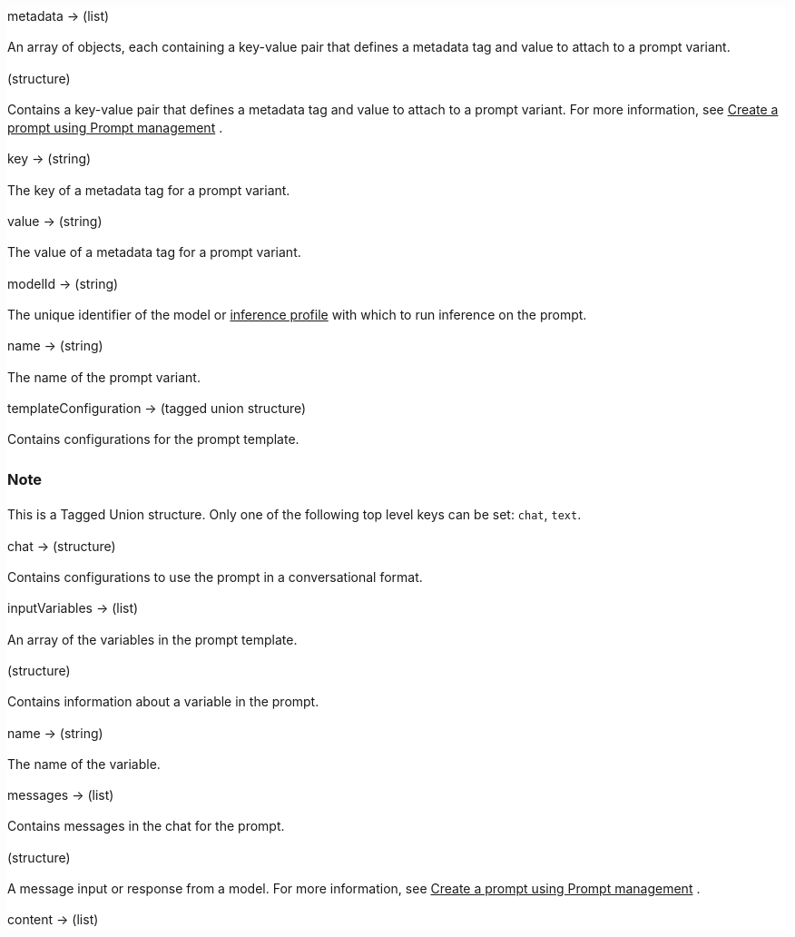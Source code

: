 metadata -> (list)

An array of objects, each containing a key-value pair that defines a metadata tag and value to attach to a prompt variant.

(structure)

Contains a key-value pair that defines a metadata tag and value to attach to a prompt variant. For more information, see [Create a prompt using Prompt management](https://docs.aws.amazon.com/bedrock/latest/userguide/prompt-management-create.html) .

key -> (string)

The key of a metadata tag for a prompt variant.

value -> (string)

The value of a metadata tag for a prompt variant.

modelId -> (string)

The unique identifier of the model or [inference profile](https://docs.aws.amazon.com/bedrock/latest/userguide/cross-region-inference.html) with which to run inference on the prompt.

name -> (string)

The name of the prompt variant.

templateConfiguration -> (tagged union structure)

Contains configurations for the prompt template.

### Note

This is a Tagged Union structure. Only one of the following top level keys can be set: `chat`, `text`.

chat -> (structure)

Contains configurations to use the prompt in a conversational format.

inputVariables -> (list)

An array of the variables in the prompt template.

(structure)

Contains information about a variable in the prompt.

name -> (string)

The name of the variable.

messages -> (list)

Contains messages in the chat for the prompt.

(structure)

A message input or response from a model. For more information, see [Create a prompt using Prompt management](https://docs.aws.amazon.com/bedrock/latest/userguide/prompt-management-create.html) .

content -> (list)
